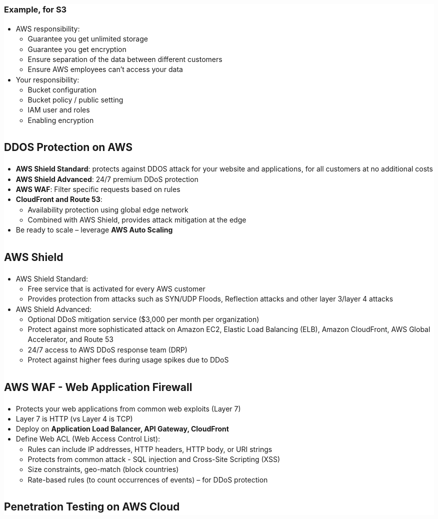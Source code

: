 ### Example, for S3

- AWS responsibility:
  - Guarantee you get unlimited storage
  - Guarantee you get encryption
  - Ensure separation of the data between different customers
  - Ensure AWS employees can’t access your data
- Your responsibility:
  - Bucket configuration
  - Bucket policy / public setting
  - IAM user and roles
  - Enabling encryption

## DDOS Protection on AWS

- **AWS Shield Standard**: protects against DDOS attack for your website and applications, for all customers at no additional costs
- **AWS Shield Advanced**: 24/7 premium DDoS protection
- **AWS WAF**: Filter specific requests based on rules
- **CloudFront and Route 53**:
  - Availability protection using global edge network
  - Combined with AWS Shield, provides attack mitigation at the edge
- Be ready to scale – leverage **AWS Auto Scaling**

## AWS Shield

- AWS Shield Standard:
  - Free service that is activated for every AWS customer
  - Provides protection from attacks such as SYN/UDP Floods, Reflection attacks and other layer 3/layer 4 attacks
- AWS Shield Advanced:
  - Optional DDoS mitigation service ($3,000 per month per organization)
  - Protect against more sophisticated attack on Amazon EC2, Elastic Load Balancing (ELB), Amazon CloudFront, AWS Global Accelerator, and Route 53
  - 24/7 access to AWS DDoS response team (DRP)
  - Protect against higher fees during usage spikes due to DDoS

## AWS WAF - Web Application Firewall

- Protects your web applications from common web exploits (Layer 7)
- Layer 7 is HTTP (vs Layer 4 is TCP)
- Deploy on **Application Load Balancer, API Gateway, CloudFront**
- Define Web ACL (Web Access Control List):
  - Rules can include IP addresses, HTTP headers, HTTP body, or URI strings
  - Protects from common attack - SQL injection and Cross-Site Scripting (XSS)
  - Size constraints, geo-match (block countries)
  - Rate-based rules (to count occurrences of events) – for DDoS protection

## Penetration Testing on AWS Cloud
